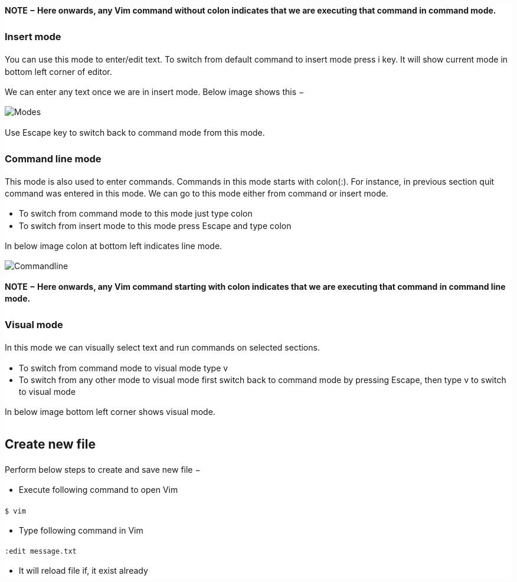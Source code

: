 **NOTE − Here onwards, any Vim command without colon indicates that we are executing that command in command mode.**

### Insert mode

You can use this mode to enter/edit text. To switch from default command to insert mode press i key. It will show current mode in bottom left corner of editor.

We can enter any text once we are in insert mode. Below image shows this −

![Modes](https://www.tutorialspoint.com/vim/images/modes.jpg)

Use Escape key to switch back to command mode from this mode.

### Command line mode

This mode is also used to enter commands. Commands in this mode starts with colon(:). For instance, in previous section quit command was entered in this mode. We can go to this mode either from command or insert mode.

- To switch from command mode to this mode just type colon
- To switch from insert mode to this mode press Escape and type colon

In below image colon at bottom left indicates line mode.

![Commandline](https://www.tutorialspoint.com/vim/images/commandline.jpg)

**NOTE − Here onwards, any Vim command starting with colon indicates that we are executing that command in command line mode.**

### Visual mode

In this mode we can visually select text and run commands on selected sections.

- To switch from command mode to visual mode type v
- To switch from any other mode to visual mode first switch back to command mode by pressing Escape, then type v to switch to visual mode

In below image bottom left corner shows visual mode.

## Create new file

Perform below steps to create and save new file −

- Execute following command to open Vim

```
$ vim
```

- Type following command in Vim

```
:edit message.txt
```

- It will reload file if, it exist already
